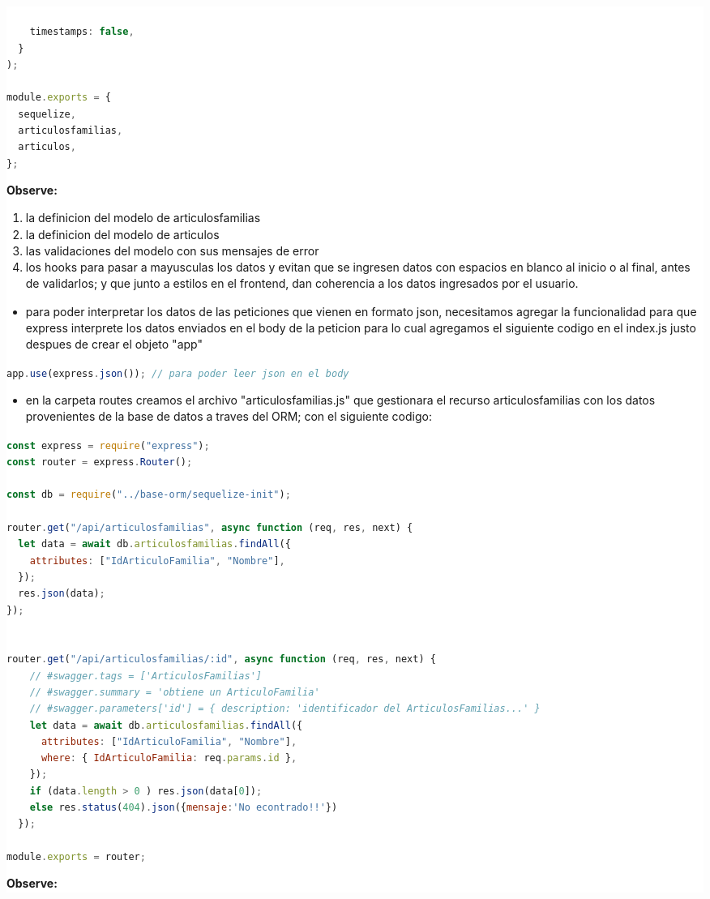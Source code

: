````javascript

    timestamps: false,
  }
);

module.exports = {
  sequelize,
  articulosfamilias,
  articulos,
};
````

**Observe:**

  1. la definicion del modelo de articulosfamilias
  2. la definicion del modelo de articulos
  3. las validaciones del modelo con sus mensajes de error
  4. los hooks para pasar a mayusculas los datos y evitan que se ingresen datos con espacios en blanco al inicio o al final, antes de validarlos; y que junto a estilos en el frontend, dan coherencia a los datos ingresados por el usuario.


* para poder interpretar los datos de las peticiones que vienen en formato json, necesitamos agregar la funcionalidad para que express interprete los datos enviados en el body de la peticion para lo cual agregamos el siguiente codigo en el index.js justo despues de crear el objeto "app"
````javascript
app.use(express.json()); // para poder leer json en el body
````

* en la carpeta routes creamos el archivo "articulosfamilias.js" que gestionara el recurso articulosfamilias con los datos provenientes de la base de datos a traves del ORM; con el siguiente codigo:
````javascript
const express = require("express");
const router = express.Router();

const db = require("../base-orm/sequelize-init");

router.get("/api/articulosfamilias", async function (req, res, next) {
  let data = await db.articulosfamilias.findAll({
    attributes: ["IdArticuloFamilia", "Nombre"],
  });
  res.json(data);
});


router.get("/api/articulosfamilias/:id", async function (req, res, next) {
    // #swagger.tags = ['ArticulosFamilias']
    // #swagger.summary = 'obtiene un ArticuloFamilia'
    // #swagger.parameters['id'] = { description: 'identificador del ArticulosFamilias...' }
    let data = await db.articulosfamilias.findAll({
      attributes: ["IdArticuloFamilia", "Nombre"],
      where: { IdArticuloFamilia: req.params.id },
    });
    if (data.length > 0 ) res.json(data[0]);
    else res.status(404).json({mensaje:'No econtrado!!'})
  });

module.exports = router;
````
  **Observe:**
